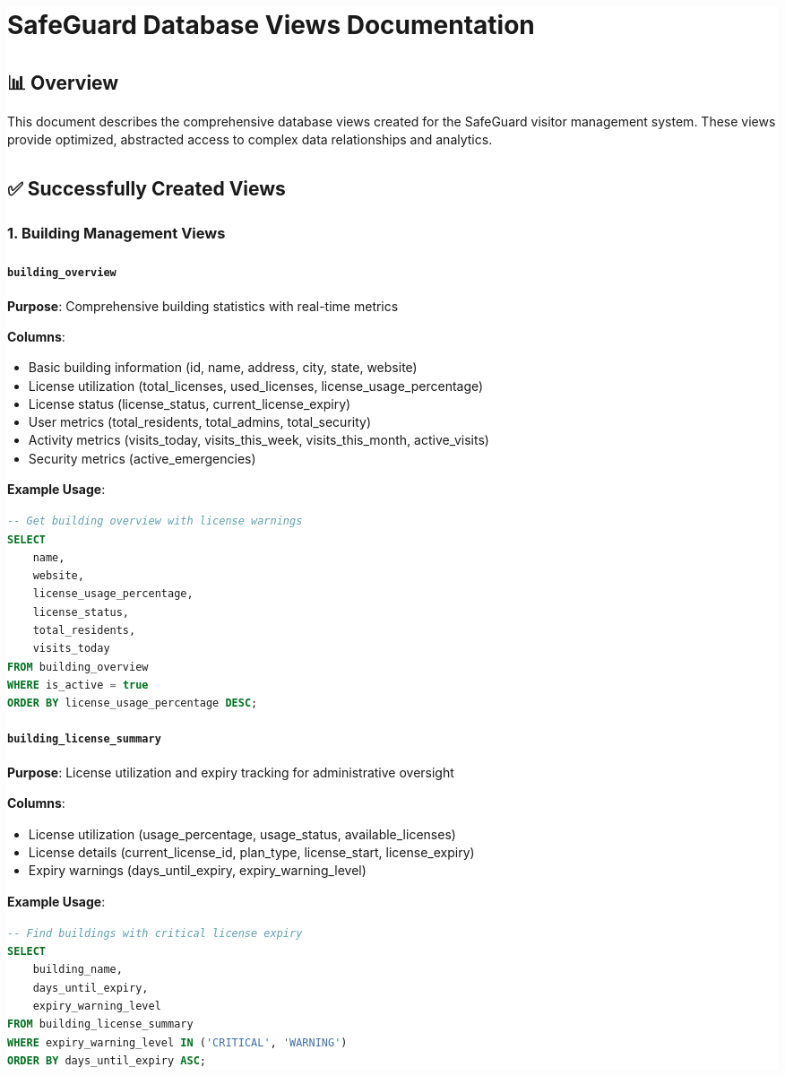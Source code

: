 # SafeGuard Database Views Documentation

## 📊 Overview
This document describes the comprehensive database views created for the SafeGuard visitor management system. These views provide optimized, abstracted access to complex data relationships and analytics.

## ✅ Successfully Created Views

### 1. Building Management Views

#### `building_overview`
**Purpose**: Comprehensive building statistics with real-time metrics

**Columns**:
- Basic building information (id, name, address, city, state, website)
- License utilization (total_licenses, used_licenses, license_usage_percentage)
- License status (license_status, current_license_expiry)
- User metrics (total_residents, total_admins, total_security)
- Activity metrics (visits_today, visits_this_week, visits_this_month, active_visits)
- Security metrics (active_emergencies)

**Example Usage**:
```sql
-- Get building overview with license warnings
SELECT 
    name,
    website,
    license_usage_percentage,
    license_status,
    total_residents,
    visits_today
FROM building_overview 
WHERE is_active = true
ORDER BY license_usage_percentage DESC;
```

#### `building_license_summary`
**Purpose**: License utilization and expiry tracking for administrative oversight

**Columns**:
- License utilization (usage_percentage, usage_status, available_licenses)
- License details (current_license_id, plan_type, license_start, license_expiry)
- Expiry warnings (days_until_expiry, expiry_warning_level)

**Example Usage**:
```sql
-- Find buildings with critical license expiry
SELECT 
    building_name,
    days_until_expiry,
    expiry_warning_level
FROM building_license_summary
WHERE expiry_warning_level IN ('CRITICAL', 'WARNING')
ORDER BY days_until_expiry ASC;
```
